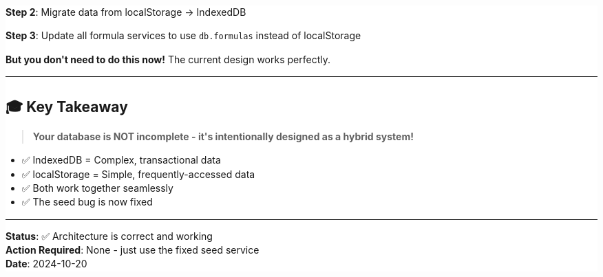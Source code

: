 **Step 2**: Migrate data from localStorage → IndexedDB

**Step 3**: Update all formula services to use `db.formulas` instead of localStorage

**But you don't need to do this now!** The current design works perfectly.

---

## 🎓 Key Takeaway

> **Your database is NOT incomplete - it's intentionally designed as a hybrid system!**

- ✅ IndexedDB = Complex, transactional data
- ✅ localStorage = Simple, frequently-accessed data
- ✅ Both work together seamlessly
- ✅ The seed bug is now fixed

---

**Status**: ✅ Architecture is correct and working  
**Action Required**: None - just use the fixed seed service  
**Date**: 2024-10-20

